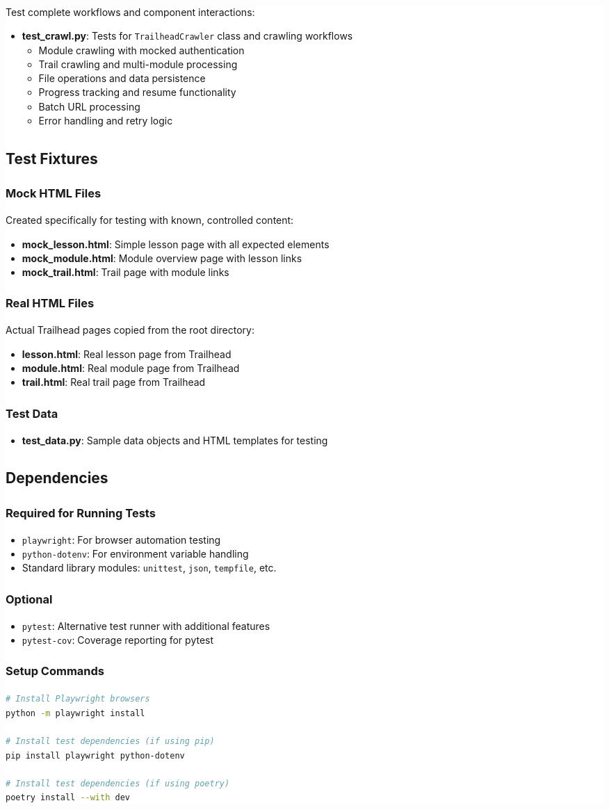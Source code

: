 Test complete workflows and component interactions:

- **test_crawl.py**: Tests for `TrailheadCrawler` class and crawling workflows
  - Module crawling with mocked authentication
  - Trail crawling and multi-module processing
  - File operations and data persistence
  - Progress tracking and resume functionality
  - Batch URL processing
  - Error handling and retry logic

## Test Fixtures

### Mock HTML Files

Created specifically for testing with known, controlled content:

- **mock_lesson.html**: Simple lesson page with all expected elements
- **mock_module.html**: Module overview page with lesson links
- **mock_trail.html**: Trail page with module links

### Real HTML Files

Actual Trailhead pages copied from the root directory:

- **lesson.html**: Real lesson page from Trailhead
- **module.html**: Real module page from Trailhead  
- **trail.html**: Real trail page from Trailhead

### Test Data

- **test_data.py**: Sample data objects and HTML templates for testing

## Dependencies

### Required for Running Tests

- `playwright`: For browser automation testing
- `python-dotenv`: For environment variable handling
- Standard library modules: `unittest`, `json`, `tempfile`, etc.

### Optional

- `pytest`: Alternative test runner with additional features
- `pytest-cov`: Coverage reporting for pytest

### Setup Commands

```bash
# Install Playwright browsers
python -m playwright install

# Install test dependencies (if using pip)
pip install playwright python-dotenv

# Install test dependencies (if using poetry)
poetry install --with dev
```
